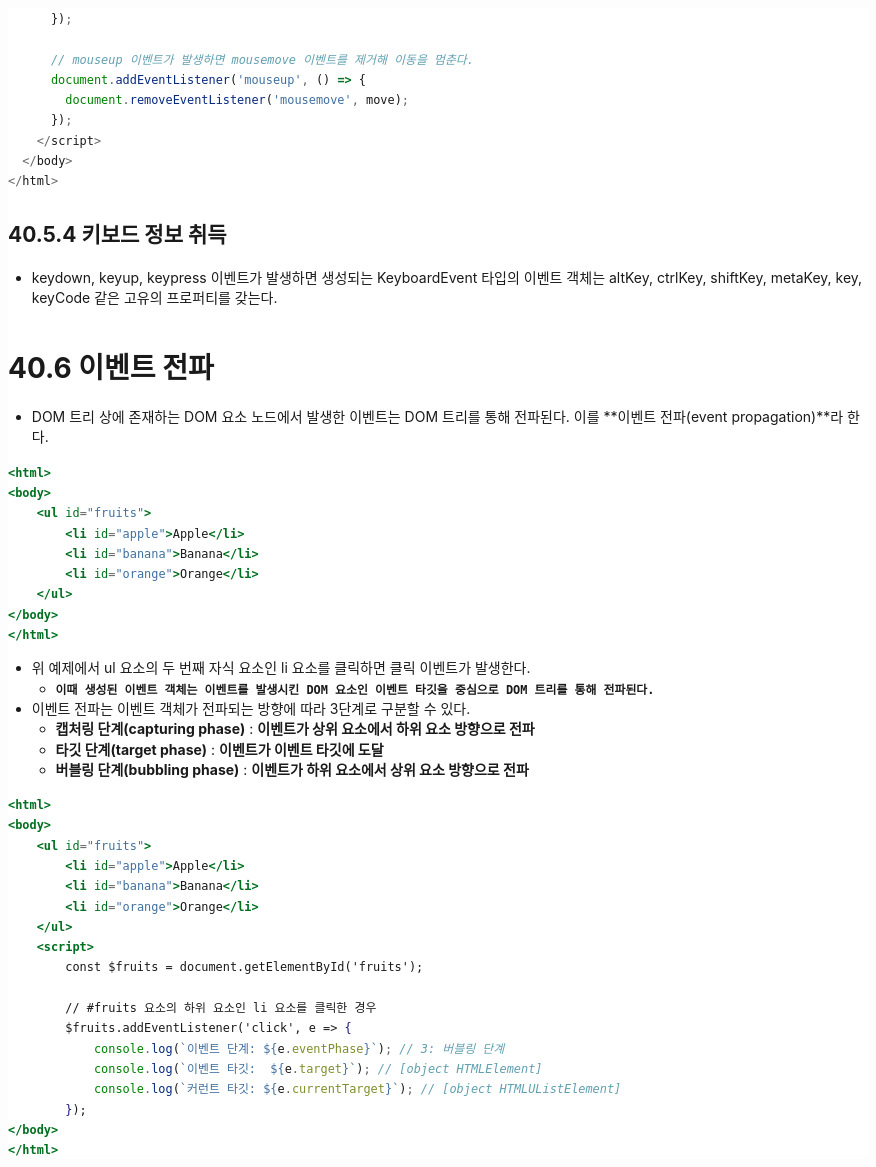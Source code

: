 ```jsx
      });

      // mouseup 이벤트가 발생하면 mousemove 이벤트를 제거해 이동을 멈춘다.
      document.addEventListener('mouseup', () => {
        document.removeEventListener('mousemove', move);
      });
    </script>
  </body>
</html>
```

## 40.5.4 키보드 정보 취득

- keydown, keyup, keypress 이벤트가 발생하면 생성되는 KeyboardEvent 타입의 이벤트 객체는 altKey, ctrlKey, shiftKey, metaKey, key, keyCode 같은 고유의 프로퍼티를 갖는다.

# 40.6 이벤트 전파

- DOM 트리 상에 존재하는 DOM 요소 노드에서 발생한 이벤트는 DOM 트리를 통해 전파된다. 이를 **이벤트 전파(event propagation)**라 한다.

```jsx
<html>
<body>
	<ul id="fruits">
		<li id="apple">Apple</li>
		<li id="banana">Banana</li>
		<li id="orange">Orange</li>
	</ul>
</body>
</html>
```

- 위 예제에서 ul 요소의 두 번째 자식 요소인 li 요소를 클릭하면 클릭 이벤트가 발생한다.
    - **`이때 생성된 이벤트 객체는 이벤트를 발생시킨 DOM 요소인 이벤트 타깃을 중심으로 DOM 트리를 통해 전파된다.`**
- 이벤트 전파는 이벤트 객체가 전파되는 방향에 따라 3단계로 구분할 수 있다.
    - **캡처링 단계(capturing phase)** : **이벤트가 상위 요소에서 하위 요소 방향으로 전파**
    - **타깃 단계(target phase)** : **이벤트가 이벤트 타깃에 도달**
    - **버블링 단계(bubbling phase)** : **이벤트가 하위 요소에서 상위 요소 방향으로 전파**

```jsx
<html>
<body>
	<ul id="fruits">
		<li id="apple">Apple</li>
		<li id="banana">Banana</li>
		<li id="orange">Orange</li>
	</ul>
	<script>
		const $fruits = document.getElementById('fruits');
		
		// #fruits 요소의 하위 요소인 li 요소를 클릭한 경우
		$fruits.addEventListener('click', e => {
			console.log(`이벤트 단계: ${e.eventPhase}`); // 3: 버블링 단계
			console.log(`이벤트 타깃:  ${e.target}`); // [object HTMLElement]
			console.log(`커런트 타깃: ${e.currentTarget}`); // [object HTMLUListElement]
		});
</body>
</html>
```
